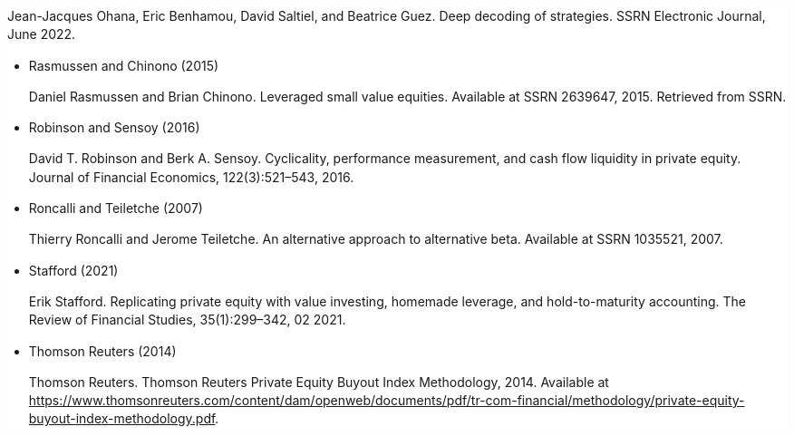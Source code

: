   Jean-Jacques Ohana, Eric Benhamou, David Saltiel, and Beatrice Guez.
  Deep decoding of strategies.
  SSRN Electronic Journal, June 2022.
* Rasmussen and Chinono (2015)

  Daniel Rasmussen and Brian Chinono.
  Leveraged small value equities.
  Available at SSRN 2639647, 2015.
  Retrieved from SSRN.
* Robinson and Sensoy (2016)

  David T. Robinson and Berk A. Sensoy.
  Cyclicality, performance measurement, and cash flow liquidity in private equity.
  Journal of Financial Economics, 122(3):521–543, 2016.
* Roncalli and Teiletche (2007)

  Thierry Roncalli and Jerome Teiletche.
  An alternative approach to alternative beta.
  Available at SSRN 1035521, 2007.
* Stafford (2021)

  Erik Stafford.
  Replicating private equity with value investing, homemade leverage, and hold-to-maturity accounting.
  The Review of Financial Studies, 35(1):299–342, 02 2021.
* Thomson Reuters (2014)

  Thomson Reuters.
  Thomson Reuters Private Equity Buyout Index Methodology, 2014.
  Available at <https://www.thomsonreuters.com/content/dam/openweb/documents/pdf/tr-com-financial/methodology/private-equity-buyout-index-methodology.pdf>.